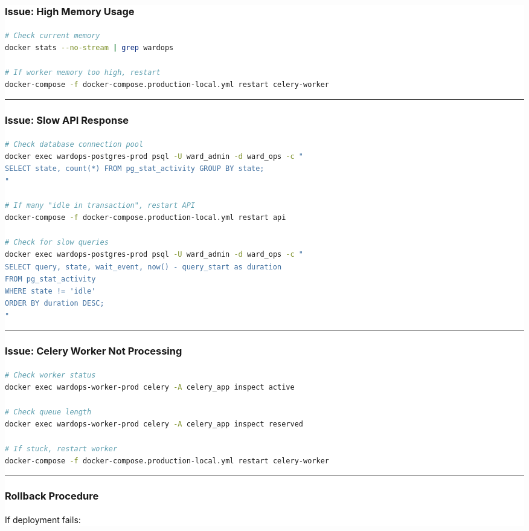 
### Issue: High Memory Usage

```bash
# Check current memory
docker stats --no-stream | grep wardops

# If worker memory too high, restart
docker-compose -f docker-compose.production-local.yml restart celery-worker
```

---

### Issue: Slow API Response

```bash
# Check database connection pool
docker exec wardops-postgres-prod psql -U ward_admin -d ward_ops -c "
SELECT state, count(*) FROM pg_stat_activity GROUP BY state;
"

# If many "idle in transaction", restart API
docker-compose -f docker-compose.production-local.yml restart api

# Check for slow queries
docker exec wardops-postgres-prod psql -U ward_admin -d ward_ops -c "
SELECT query, state, wait_event, now() - query_start as duration
FROM pg_stat_activity
WHERE state != 'idle'
ORDER BY duration DESC;
"
```

---

### Issue: Celery Worker Not Processing

```bash
# Check worker status
docker exec wardops-worker-prod celery -A celery_app inspect active

# Check queue length
docker exec wardops-worker-prod celery -A celery_app inspect reserved

# If stuck, restart worker
docker-compose -f docker-compose.production-local.yml restart celery-worker
```

---

### Rollback Procedure

If deployment fails:
